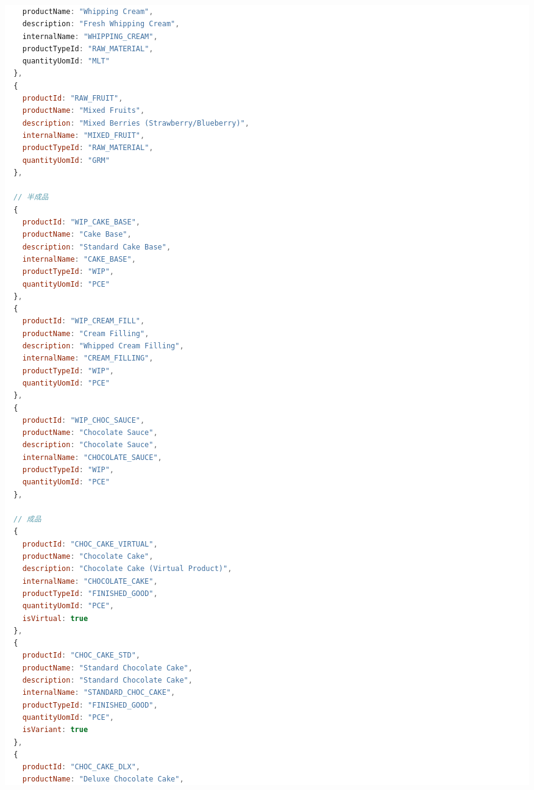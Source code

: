 ```javascript
    productName: "Whipping Cream",
    description: "Fresh Whipping Cream",
    internalName: "WHIPPING_CREAM",
    productTypeId: "RAW_MATERIAL",
    quantityUomId: "MLT"
  },
  {
    productId: "RAW_FRUIT",
    productName: "Mixed Fruits",
    description: "Mixed Berries (Strawberry/Blueberry)",
    internalName: "MIXED_FRUIT",
    productTypeId: "RAW_MATERIAL",
    quantityUomId: "GRM"
  },
  
  // 半成品
  {
    productId: "WIP_CAKE_BASE",
    productName: "Cake Base",
    description: "Standard Cake Base",
    internalName: "CAKE_BASE",
    productTypeId: "WIP",
    quantityUomId: "PCE"
  },
  {
    productId: "WIP_CREAM_FILL",
    productName: "Cream Filling",
    description: "Whipped Cream Filling",
    internalName: "CREAM_FILLING",
    productTypeId: "WIP",
    quantityUomId: "PCE"
  },
  {
    productId: "WIP_CHOC_SAUCE",
    productName: "Chocolate Sauce",
    description: "Chocolate Sauce",
    internalName: "CHOCOLATE_SAUCE",
    productTypeId: "WIP",
    quantityUomId: "PCE"
  },
  
  // 成品
  {
    productId: "CHOC_CAKE_VIRTUAL",
    productName: "Chocolate Cake",
    description: "Chocolate Cake (Virtual Product)",
    internalName: "CHOCOLATE_CAKE",
    productTypeId: "FINISHED_GOOD",
    quantityUomId: "PCE",
    isVirtual: true
  },
  {
    productId: "CHOC_CAKE_STD",
    productName: "Standard Chocolate Cake",
    description: "Standard Chocolate Cake",
    internalName: "STANDARD_CHOC_CAKE",
    productTypeId: "FINISHED_GOOD",
    quantityUomId: "PCE",
    isVariant: true
  },
  {
    productId: "CHOC_CAKE_DLX",
    productName: "Deluxe Chocolate Cake",
```